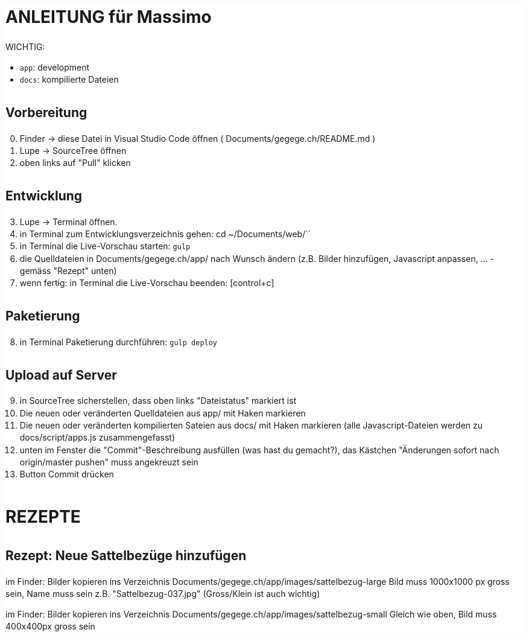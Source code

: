 ANLEITUNG für Massimo
=====================

WICHTIG:
- `app`: development
- `docs`: kompilierte Dateien

Vorbereitung
------------

0. Finder -> diese Datei in Visual Studio Code öffnen ( Documents/gegege.ch/README.md )
1. Lupe -> SourceTree öffnen
2. oben links auf "Pull" klicken


Entwicklung
-----------

3. Lupe -> Terminal öffnen.
4. in Terminal zum Entwicklungsverzeichnis gehen: cd ~/Documents/web/``
5. in Terminal die Live-Vorschau starten: `gulp`
6. die Quelldateien in Documents/gegege.ch/app/ nach Wunsch ändern (z.B. Bilder hinzufügen, Javascript anpassen, ... - gemäss "Rezept" unten)
7. wenn fertig: in Terminal die Live-Vorschau beenden: [control+c]


Paketierung
-----------

8. in Terminal Paketierung durchführen: `gulp deploy`


Upload auf Server
-----------------

9.  in SourceTree sicherstellen, dass oben links "Dateistatus" markiert ist
10. Die neuen oder veränderten Quelldateien aus app/ mit Haken markieren
11. Die neuen oder veränderten kompilierten Sateien aus docs/ mit Haken markieren
    (alle Javascript-Dateien werden zu docs/script/apps.js zusammengefasst)
12. unten im Fenster die "Commit"-Beschreibung ausfüllen (was hast du gemacht?),
    das Kästchen "Änderungen sofort nach origin/master pushen" muss angekreuzt sein
13. Button Commit drücken



REZEPTE
=======


Rezept: Neue Sattelbezüge hinzufügen
------------------------------------

im Finder: Bilder kopieren ins Verzeichnis Documents/gegege.ch/app/images/sattelbezug-large
Bild muss 1000x1000 px gross sein, Name muss sein z.B. "Sattelbezug-037.jpg" (Gross/Klein ist auch wichtig)

im Finder: Bilder kopieren ins Verzeichnis Documents/gegege.ch/app/images/sattelbezug-small
Gleich wie oben, Bild muss 400x400px gross sein
